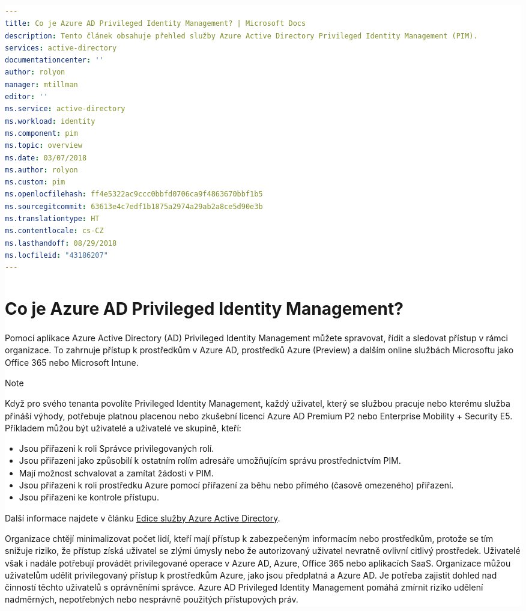 ```yaml
---
title: Co je Azure AD Privileged Identity Management? | Microsoft Docs
description: Tento článek obsahuje přehled služby Azure Active Directory Privileged Identity Management (PIM).
services: active-directory
documentationcenter: ''
author: rolyon
manager: mtillman
editor: ''
ms.service: active-directory
ms.workload: identity
ms.component: pim
ms.topic: overview
ms.date: 03/07/2018
ms.author: rolyon
ms.custom: pim
ms.openlocfilehash: ff4e5322ac9ccc0bbfd0706ca9f4863670bbf1b5
ms.sourcegitcommit: 63613e4c7edf1b1875a2974a29ab2a8ce5d90e3b
ms.translationtype: HT
ms.contentlocale: cs-CZ
ms.lasthandoff: 08/29/2018
ms.locfileid: "43186207"
---
```

# <a name="what-is-azure-ad-privileged-identity-management"></a>Co je Azure AD Privileged Identity Management?

Pomocí aplikace Azure Active Directory (AD) Privileged Identity Management můžete spravovat, řídit a sledovat přístup v rámci organizace. To zahrnuje přístup k prostředkům v Azure AD, prostředků Azure (Preview) a dalším online službách Microsoftu jako Office 365 nebo Microsoft Intune.

> [!NOTE]
> Když pro svého tenanta povolíte Privileged Identity Management, každý uživatel, který se službou pracuje nebo kterému služba přináší výhody, potřebuje platnou placenou nebo zkušební licenci Azure AD Premium P2 nebo Enterprise Mobility + Security E5. Příkladem můžou být uživatelé a uživatelé ve skupině, kteří:
>
>- Jsou přiřazeni k roli Správce privilegovaných rolí. 
>- Jsou přiřazeni jako způsobilí k ostatním rolím adresáře umožňujícím správu prostřednictvím PIM. 
>- Mají možnost schvalovat a zamítat žádosti v PIM. 
>- Jsou přiřazeni k roli prostředku Azure pomocí přiřazení za běhu nebo přímého (časově omezeného) přiřazení.  
>- Jsou přiřazeni ke kontrole přístupu.
>
>Další informace najdete v článku [Edice služby Azure Active Directory](../fundamentals/active-directory-whatis.md).

Organizace chtějí minimalizovat počet lidí, kteří mají přístup k zabezpečeným informacím nebo prostředkům, protože se tím snižuje riziko, že přístup získá uživatel se zlými úmysly nebo že autorizovaný uživatel nevratně ovlivní citlivý prostředek.  Uživatelé však i nadále potřebují provádět privilegované operace v Azure AD, Azure, Office 365 nebo aplikacích SaaS. Organizace můžou uživatelům udělit privilegovaný přístup k prostředkům Azure, jako jsou předplatná a Azure AD. Je potřeba zajistit dohled nad činností těchto uživatelů s oprávněními správce. Azure AD Privileged Identity Management pomáhá zmírnit riziko udělení nadměrných, nepotřebných nebo nesprávně použitých přístupových práv.
